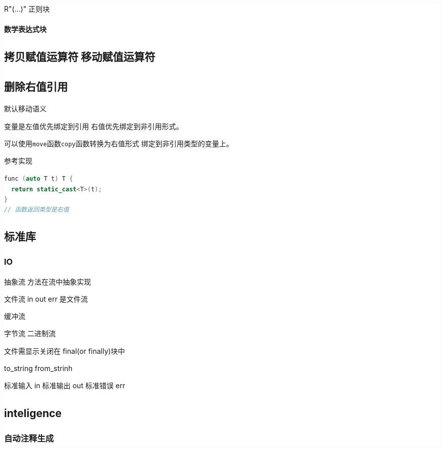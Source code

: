R"(...)"
正则块

#### 数学表达式块

## 拷贝赋值运算符 移动赋值运算符

## 删除右值引用

默认移动语义

变量是左值优先绑定到引用
右值优先绑定到非引用形式。

可以使用`move`函数`copy`函数转换为右值形式
绑定到非引用类型的变量上。

参考实现

```cpp
func (auto T t) T {
  return static_cast<T>(t);
}
// 函数返回类型是右值
```

## 标准库

### IO

抽象流
方法在流中抽象实现

文件流
in out err 是文件流

缓冲流

字节流
二进制流

文件需显示关闭在 final(or finally)块中

to_string
from_strinh

标准输入 in
标准输出 out
标准错误 err

## inteligence

### 自动注释生成
